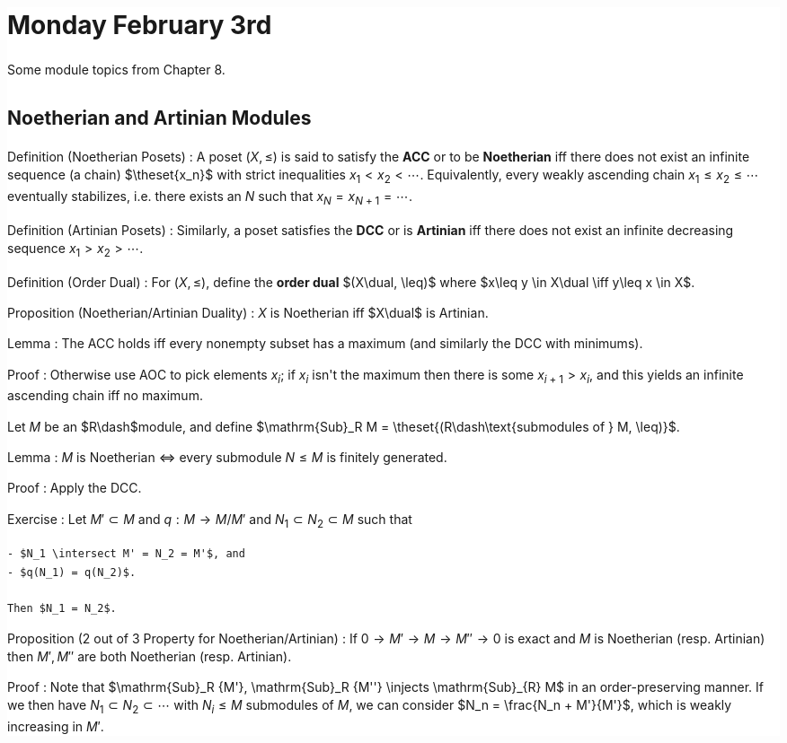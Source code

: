 # Monday February 3rd

Some module topics from Chapter 8.

## Noetherian and Artinian Modules

Definition (Noetherian Posets)
: A poset $(X, \leq)$ is said to satisfy the **ACC** or to be **Noetherian** iff there does not exist an infinite sequence (a chain) $\theset{x_n}$ with strict inequalities $x_1 < x_2 < \cdots$.
  Equivalently, every weakly ascending chain $x_1 \leq x_2 \leq \cdots$ eventually stabilizes, i.e. there exists an $N$ such that $x_N = x_{N+1} = \cdots$.

Definition (Artinian Posets)
: Similarly, a poset satisfies the **DCC** or is **Artinian** iff there does not exist an infinite decreasing sequence $x_1 > x_2 > \cdots$.

Definition (Order Dual)
: For $(X, \leq)$, define the **order dual** $(X\dual, \leq)$ where $x\leq y \in X\dual \iff y\leq x \in X$.

Proposition (Noetherian/Artinian Duality)
: $X$ is Noetherian iff $X\dual$ is Artinian.

Lemma
: The ACC holds iff every nonempty subset has a maximum (and similarly the DCC with minimums).

Proof 
: Otherwise use AOC to pick elements $x_i$; if $x_i$ isn't the maximum then there is some $x_{i+1} > x_i$, and this yields an infinite ascending chain iff no maximum.

Let $M$ be an $R\dash$module, and define $\mathrm{Sub}_R M = \theset{(R\dash\text{submodules of } M, \leq)}$.

Lemma
: $M$ is Noetherian $\iff$ every submodule $N\leq M$ is finitely generated.

Proof
: Apply the DCC.

Exercise
:   Let $M' \subset M$ and $q: M \to M/M'$ and $N_1 \subset N_2 \subset M$ such that

    - $N_1 \intersect M' = N_2 = M'$, and
    - $q(N_1) = q(N_2)$.

    Then $N_1 = N_2$.

Proposition (2 out of 3 Property for Noetherian/Artinian)
: If $0 \to M' \to M \to M'' \to 0$ is exact and $M$ is Noetherian (resp. Artinian) then $M', M''$ are both Noetherian (resp. Artinian).

Proof
: Note that $\mathrm{Sub}_R {M'}, \mathrm{Sub}_R {M''} \injects \mathrm{Sub}_{R} M$ in an order-preserving manner.
  If we then have $N_1 \subset N_2 \subset \cdots$ with $N_i \leq M$ submodules of $M$, we can consider $N_n = \frac{N_n + M'}{M'}$, which is weakly increasing in $M'$. 
